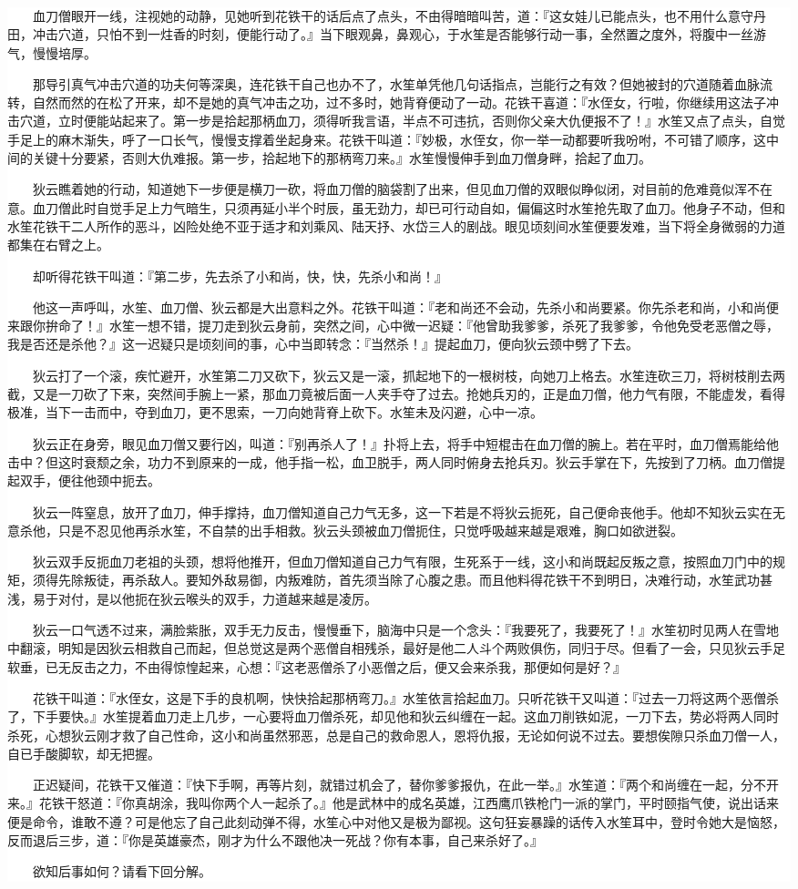 　　血刀僧眼开一线，注视她的动静，见她听到花铁干的话后点了点头，不由得暗暗叫苦，道：『这女娃儿已能点头，也不用什么意守丹田，冲击穴道，只怕不到一炷香的时刻，便能行动了。』当下眼观鼻，鼻观心，于水笙是否能够行动一事，全然置之度外，将腹中一丝游气，慢慢培厚。

　　那导引真气冲击穴道的功夫何等深奥，连花铁干自己也办不了，水笙单凭他几句话指点，岂能行之有效？但她被封的穴道随着血脉流转，自然而然的在松了开来，却不是她的真气冲击之功，过不多时，她背脊便动了一动。花铁干喜道：『水侄女，行啦，你继续用这法子冲击穴道，立时便能站起来了。第一步是拾起那柄血刀，须得听我言语，半点不可违抗，否则你父亲大仇便报不了！』水笙又点了点头，自觉手足上的麻木渐失，呼了一口长气，慢慢支撑着坐起身来。花铁干叫道：『妙极，水侄女，你一举一动都要听我吩咐，不可错了顺序，这中间的关键十分要紧，否则大仇难报。第一步，拾起地下的那柄弯刀来。』水笙慢慢伸手到血刀僧身畔，拾起了血刀。

　　狄云瞧着她的行动，知道她下一步便是横刀一砍，将血刀僧的脑袋割了出来，但见血刀僧的双眼似睁似闭，对目前的危难竟似浑不在意。血刀僧此时自觉手足上力气暗生，只须再延小半个时辰，虽无劲力，却已可行动自如，偏偏这时水笙抢先取了血刀。他身子不动，但和水笙花铁干二人所作的恶斗，凶险处绝不亚于适才和刘乘风、陆天抒、水岱三人的剧战。眼见顷刻间水笙便要发难，当下将全身微弱的力道都集在右臂之上。

　　却听得花铁干叫道：『第二步，先去杀了小和尚，快，快，先杀小和尚！』

　　他这一声呼叫，水笙、血刀僧、狄云都是大出意料之外。花铁干叫道：『老和尚还不会动，先杀小和尚要紧。你先杀老和尚，小和尚便来跟你拚命了！』水笙一想不错，提刀走到狄云身前，突然之间，心中微一迟疑：『他曾助我爹爹，杀死了我爹爹，令他免受老恶僧之辱，我是否还是杀他？』这一迟疑只是顷刻间的事，心中当即转念：『当然杀！』提起血刀，便向狄云颈中劈了下去。

　　狄云打了一个滚，疾忙避开，水笙第二刀又砍下，狄云又是一滚，抓起地下的一根树枝，向她刀上格去。水笙连砍三刀，将树枝削去两截，又是一刀砍了下来，突然间手腕上一紧，那血刀竟被后面一人夹手夺了过去。抢她兵刃的，正是血刀僧，他力气有限，不能虚发，看得极准，当下一击而中，夺到血刀，更不思索，一刀向她背脊上砍下。水笙未及闪避，心中一凉。

　　狄云正在身旁，眼见血刀僧又要行凶，叫道：『别再杀人了！』扑将上去，将手中短棍击在血刀僧的腕上。若在平时，血刀僧焉能给他击中？但这时衰颓之余，功力不到原来的一成，他手指一松，血卫脱手，两人同时俯身去抢兵刃。狄云手掌在下，先按到了刀柄。血刀僧提起双手，便往他颈中扼去。

　　狄云一阵窒息，放开了血刀，伸手撑持，血刀僧知道自己力气无多，这一下若是不将狄云扼死，自己便命丧他手。他却不知狄云实在无意杀他，只是不忍见他再杀水笙，不自禁的出手相救。狄云头颈被血刀僧扼住，只觉呼吸越来越是艰难，胸口如欲迸裂。

　　狄云双手反扼血刀老祖的头颈，想将他推开，但血刀僧知道自己力气有限，生死系于一线，这小和尚既起反叛之意，按照血刀门中的规矩，须得先除叛徒，再杀敌人。要知外敌易御，内叛难防，首先须当除了心腹之患。而且他料得花铁干不到明日，决难行动，水笙武功甚浅，易于对付，是以他扼在狄云喉头的双手，力道越来越是凌厉。

　　狄云一口气透不过来，满脸紫胀，双手无力反击，慢慢垂下，脑海中只是一个念头：『我要死了，我要死了！』水笙初时见两人在雪地中翻滚，明知是因狄云相救自己而起，但总觉这是两个恶僧自相残杀，最好是他二人斗个两败俱伤，同归于尽。但看了一会，只见狄云手足软垂，已无反击之力，不由得惊惶起来，心想：『这老恶僧杀了小恶僧之后，便又会来杀我，那便如何是好？』

　　花铁干叫道：『水侄女，这是下手的良机啊，快快拾起那柄弯刀。』水笙依言拾起血刀。只听花铁干又叫道：『过去一刀将这两个恶僧杀了，下手要快。』水笙提着血刀走上几步，一心要将血刀僧杀死，却见他和狄云纠缠在一起。这血刀削铁如泥，一刀下去，势必将两人同时杀死，心想狄云刚才救了自己性命，这小和尚虽然邪恶，总是自己的救命恩人，恩将仇报，无论如何说不过去。要想俟隙只杀血刀僧一人，自已手酸脚软，却无把握。

　　正迟疑间，花铁干又催道：『快下手啊，再等片刻，就错过机会了，替你爹爹报仇，在此一举。』水笙道：『两个和尚缠在一起，分不开来。』花铁干怒道：『你真胡涂，我叫你两个人一起杀了。』他是武林中的成名英雄，江西鹰爪铁枪门一派的掌门，平时颐指气使，说出话来便是命令，谁敢不遵？可是他忘了自己此刻动弹不得，水笙心中对他又是极为鄙视。这句狂妄暴躁的话传入水笙耳中，登时令她大是恼怒，反而退后三步，道：『你是英雄豪杰，刚才为什么不跟他决一死战？你有本事，自己来杀好了。』

　　欲知后事如何？请看下回分解。